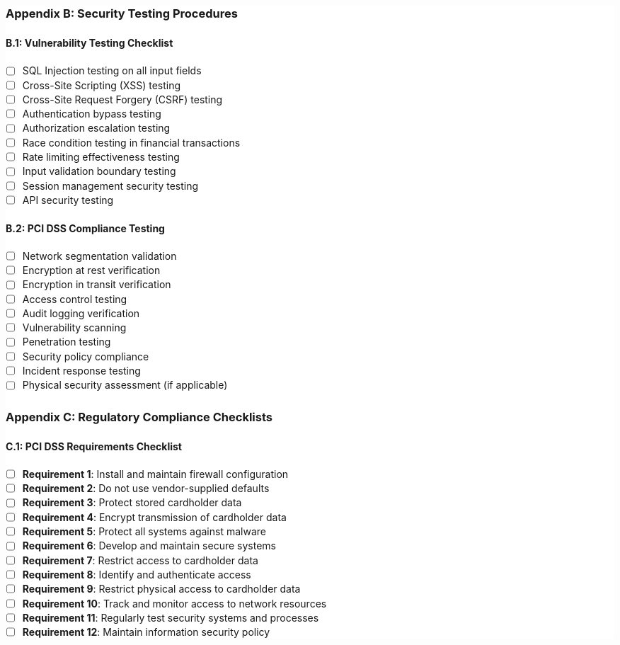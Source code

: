 ### **Appendix B: Security Testing Procedures**

#### **B.1: Vulnerability Testing Checklist**
- [ ] SQL Injection testing on all input fields
- [ ] Cross-Site Scripting (XSS) testing
- [ ] Cross-Site Request Forgery (CSRF) testing
- [ ] Authentication bypass testing
- [ ] Authorization escalation testing
- [ ] Race condition testing in financial transactions
- [ ] Rate limiting effectiveness testing
- [ ] Input validation boundary testing
- [ ] Session management security testing
- [ ] API security testing

#### **B.2: PCI DSS Compliance Testing**
- [ ] Network segmentation validation
- [ ] Encryption at rest verification
- [ ] Encryption in transit verification
- [ ] Access control testing
- [ ] Audit logging verification
- [ ] Vulnerability scanning
- [ ] Penetration testing
- [ ] Security policy compliance
- [ ] Incident response testing
- [ ] Physical security assessment (if applicable)

### **Appendix C: Regulatory Compliance Checklists**

#### **C.1: PCI DSS Requirements Checklist**
- [ ] **Requirement 1**: Install and maintain firewall configuration
- [ ] **Requirement 2**: Do not use vendor-supplied defaults
- [ ] **Requirement 3**: Protect stored cardholder data
- [ ] **Requirement 4**: Encrypt transmission of cardholder data
- [ ] **Requirement 5**: Protect all systems against malware
- [ ] **Requirement 6**: Develop and maintain secure systems
- [ ] **Requirement 7**: Restrict access to cardholder data
- [ ] **Requirement 8**: Identify and authenticate access
- [ ] **Requirement 9**: Restrict physical access to cardholder data
- [ ] **Requirement 10**: Track and monitor access to network resources
- [ ] **Requirement 11**: Regularly test security systems and processes
- [ ] **Requirement 12**: Maintain information security policy